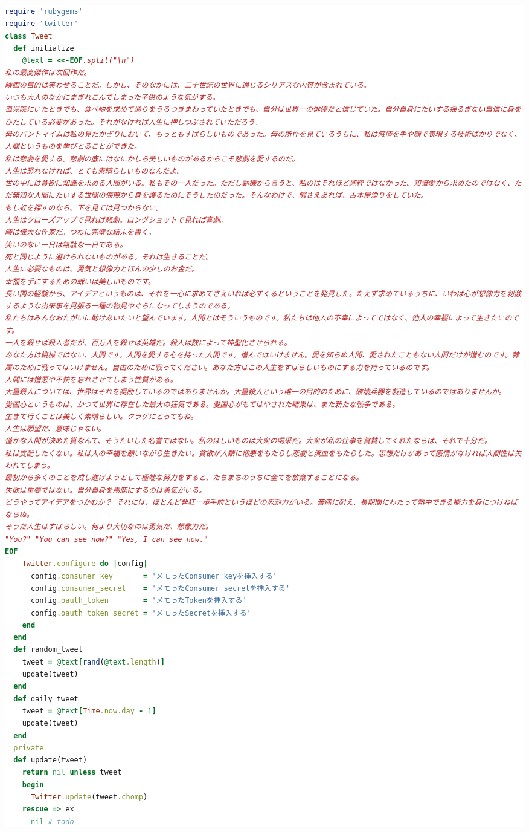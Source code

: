 ~~~ ruby
require 'rubygems'
require 'twitter'
class Tweet
  def initialize
    @text = <<-EOF.split("\n")
私の最高傑作は次回作だ。
映画の目的は笑わせることだ。しかし、そのなかには、二十世紀の世界に通じるシリアスな内容が含まれている。
いつも大人のなかにまぎれこんでしまった子供のような気がする。
孤児院にいたときでも、食べ物を求めて通りをうろつきまわっていたときでも、自分は世界一の俳優だと信じていた。自分自身にたいする揺るぎない自信に身をひたしている必要があった。それがなければ人生に押しつぶされていただろう。
母のパントマイムは私の見たかぎりにおいて、もっともすばらしいものであった。母の所作を見ているうちに、私は感情を手や顔で表現する技術ばかりでなく、人間というものを学びとることができた。
私は悲劇を愛する。悲劇の底にはなにかしら美しいものがあるからこそ悲劇を愛するのだ。
人生は恐れなければ、とても素晴らしいものなんだよ。
世の中には貪欲に知識を求める人間がいる。私もその一人だった。ただし動機から言うと、私のはそれほど純粋ではなかった。知識愛から求めたのではなく、ただ無知な人間にたいする世間の侮蔑から身を護るためにそうしたのだった。そんなわけで、暇さえあれば、古本屋漁りをしていた。
もし虹を探すのなら、下を見ては見つからない。
人生はクローズアップで見れば悲劇。ロングショットで見れば喜劇。
時は偉大な作家だ。つねに完璧な結末を書く。
笑いのない一日は無駄な一日である。
死と同じように避けられないものがある。それは生きることだ。
人生に必要なものは、勇気と想像力とほんの少しのお金だ。
幸福を手にするための戦いは美しいものです。
長い間の経験から、アイデアというものは、それを一心に求めてさえいれば必ずくるということを発見した。たえず求めているうちに、いわば心が想像力を刺激するような出来事を見張る一種の物見やぐらになってしまうのである。
私たちはみんなおたがいに助けあいたいと望んでいます。人間とはそういうものです。私たちは他人の不幸によってではなく、他人の幸福によって生きたいのです。
一人を殺せば殺人者だが、百万人を殺せば英雄だ。殺人は数によって神聖化させられる。
あなた方は機械ではない、人間です。人間を愛する心を持った人間です。憎んではいけません。愛を知らぬ人間、愛されたこともない人間だけが憎むのです。隷属のために戦ってはいけません。自由のために戦ってください。あなた方はこの人生をすばらしいものにする力を持っているのです。
人間には憎悪や不快を忘れさせてしまう性質がある。
大量殺人については、世界はそれを奨励しているのではありませんか。大量殺人という唯一の目的のために、破壊兵器を製造しているのではありませんか。
愛国心というものは、かつて世界に存在した最大の狂気である。愛国心がもてはやされた結果は、また新たな戦争である。
生きて行くことは美しく素晴らしい。クラゲにとってもね。
人生は願望だ、意味じゃない。
僅かな人間が決めた賞なんて、そうたいした名誉ではない。私のほしいものは大衆の喝采だ。大衆が私の仕事を賞賛してくれたならば、それで十分だ。
私は支配したくない。私は人の幸福を願いながら生きたい。貪欲が人類に憎悪をもたらし悲劇と流血をもたらした。思想だけがあって感情がなければ人間性は失われてしまう。
最初から多くのことを成し遂げようとして極端な努力をすると、たちまちのうちに全てを放棄することになる。
失敗は重要ではない。自分自身を馬鹿にするのは勇気がいる。
どうやってアイデアをつかむか？ それには、ほとんど発狂一歩手前というほどの忍耐力がいる。苦痛に耐え、長期間にわたって熱中できる能力を身につけねばならぬ。
そうだ人生はすばらしい。何より大切なのは勇気だ、想像力だ。
"You?" "You can see now?" "Yes, I can see now."
EOF
    Twitter.configure do |config|
      config.consumer_key       = 'メモったConsumer keyを挿入する'
      config.consumer_secret    = 'メモったConsumer secretを挿入する'
      config.oauth_token        = 'メモったTokenを挿入する'
      config.oauth_token_secret = 'メモったSecretを挿入する'
    end
  end
  def random_tweet
    tweet = @text[rand(@text.length)]
    update(tweet)
  end
  def daily_tweet
    tweet = @text[Time.now.day - 1]
    update(tweet)
  end
  private
  def update(tweet)
    return nil unless tweet
    begin
      Twitter.update(tweet.chomp)
    rescue => ex
      nil # todo
~~~

[^1]: リンク先の動画では作者オリジナルスクリプト、このエントリーではget-twitter-oauth-tokenライブラリと、使っているトークン取得スクリプトが違うものの、認証処理自体はあまり違わないので大丈夫
[^2]: リンク先の動画ではRails3、このエントリーではSinatraと、使っているフレームワークが違うものの、Heroku自体の使い方自体はあまり違わないので大丈夫
[^3]: GAEで成功していればこれは要らなかったはず…
[^4]: たとえば別のサーバーやPCにcronジョブを仕込んでおいて、そこからHerokuアプリのツイート用URLを叩くとか
[^5]: シングルクォートで囲まれた内側
[^6]: この例での“chaplin”は既に使用されているので、他のフレーズを入力してください
[^7]: 自分の環境では「Y」を選んでSSH鍵の生成をしたらエラーが表示されたので「n」で自分で作る手順を選んだ